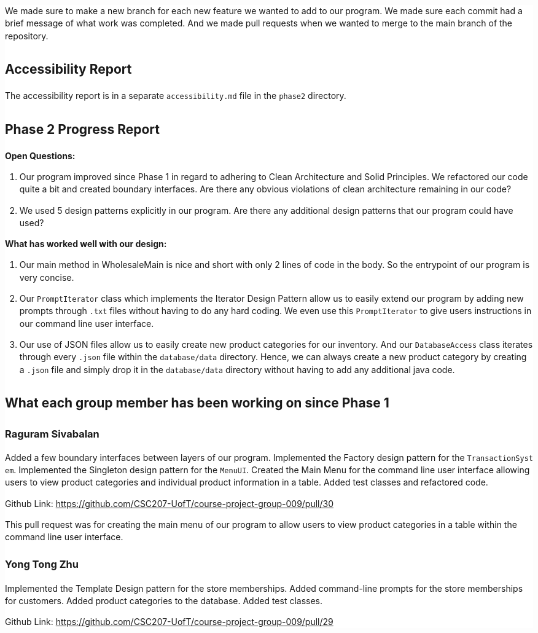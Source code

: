 We made sure to make a new branch for each new feature we wanted to add to our program. We made sure each commit had a brief message of what work was completed. And we made pull requests when we wanted to merge to the main branch of the repository. 

## Accessibility Report

The accessibility report is in a separate `accessibility.md` file in the `phase2` directory. 


## Phase 2 Progress Report

**Open Questions:**

1. Our program improved since Phase 1 in regard to adhering to Clean Architecture and Solid Principles. We refactored our code quite a bit and created boundary interfaces. Are there any obvious violations of clean architecture remaining in our code?

2. We used 5 design patterns explicitly in our program. Are there any additional design patterns that our program could have used?

**What has worked well with our design:**

1. Our main method in WholesaleMain is nice and short with only 2 lines of code in the body. So the entrypoint of our program is very concise.

2. Our `PromptIterator` class which implements the Iterator Design Pattern allow us to easily extend our program by adding new prompts through `.txt` files without having to do any hard coding.  We even use this `PromptIterator` to give users instructions in our command line user interface.

3. Our use of JSON files allow us to easily create new product categories for our inventory. And our `DatabaseAccess` class iterates through every `.json` file within the `database/data` directory. Hence, we can always create a new product category by creating  a `.json` file and simply drop it in the `database/data` directory without having to add any additional java code.


## What each group member has been working on since Phase 1

### Raguram Sivabalan

Added a few boundary interfaces between layers of our program. Implemented the Factory design pattern for the `TransactionSystem`. Implemented the Singleton design pattern for the `MenuUI`. Created the Main Menu for the command line user interface allowing users to view product categories and individual product information in a table. Added test classes and refactored code.

Github Link: https://github.com/CSC207-UofT/course-project-group-009/pull/30

This pull request was for creating the main menu of our program to allow users to view product categories in a table within the command line user interface.

### Yong Tong Zhu

Implemented the Template Design pattern for the store memberships. Added command-line prompts for the store memberships for customers. Added product categories to the database. Added test classes.

Github Link: https://github.com/CSC207-UofT/course-project-group-009/pull/29
